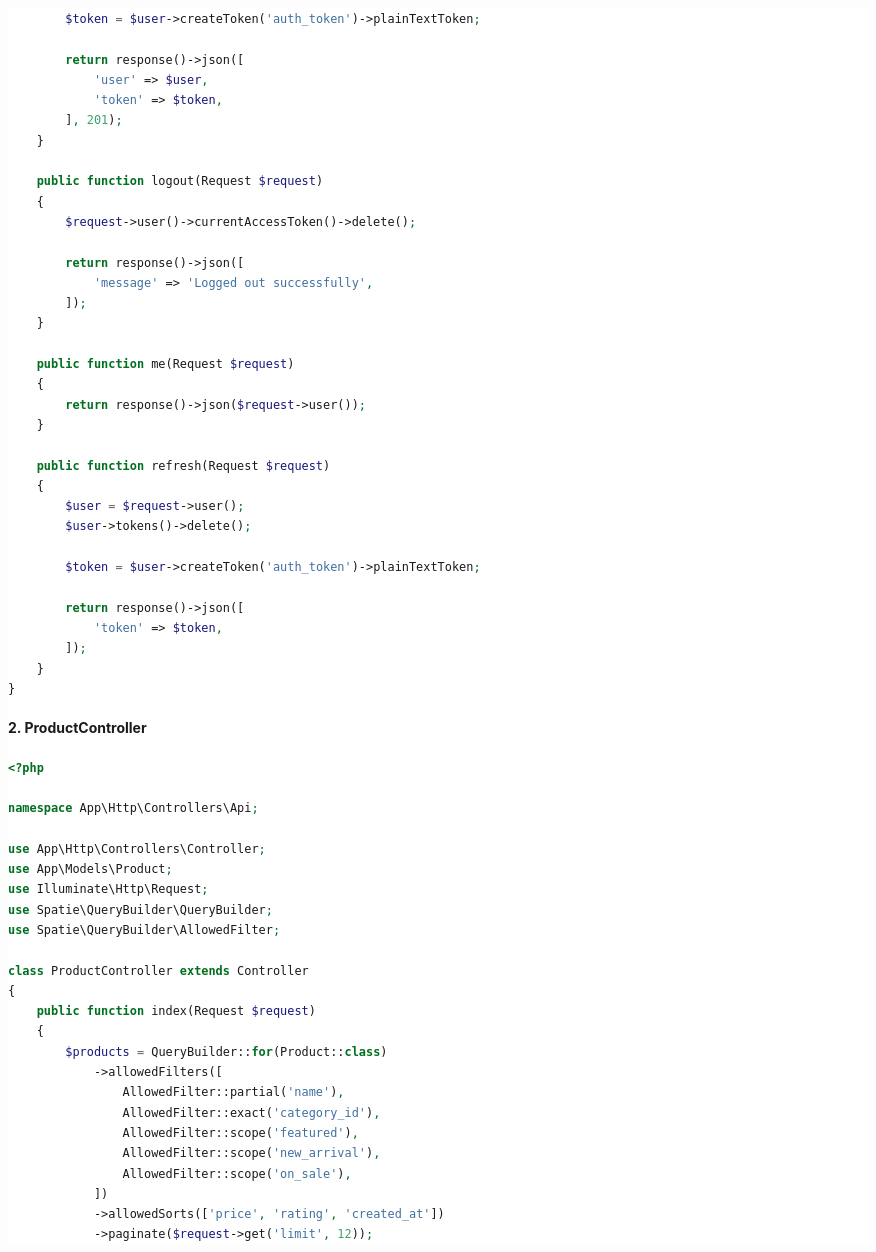 ```php
        $token = $user->createToken('auth_token')->plainTextToken;

        return response()->json([
            'user' => $user,
            'token' => $token,
        ], 201);
    }
    
    public function logout(Request $request)
    {
        $request->user()->currentAccessToken()->delete();

        return response()->json([
            'message' => 'Logged out successfully',
        ]);
    }
    
    public function me(Request $request)
    {
        return response()->json($request->user());
    }
    
    public function refresh(Request $request)
    {
        $user = $request->user();
        $user->tokens()->delete();

        $token = $user->createToken('auth_token')->plainTextToken;

        return response()->json([
            'token' => $token,
        ]);
    }
}
```

#### 2. ProductController
```php
<?php

namespace App\Http\Controllers\Api;

use App\Http\Controllers\Controller;
use App\Models\Product;
use Illuminate\Http\Request;
use Spatie\QueryBuilder\QueryBuilder;
use Spatie\QueryBuilder\AllowedFilter;

class ProductController extends Controller
{
    public function index(Request $request)
    {
        $products = QueryBuilder::for(Product::class)
            ->allowedFilters([
                AllowedFilter::partial('name'),
                AllowedFilter::exact('category_id'),
                AllowedFilter::scope('featured'),
                AllowedFilter::scope('new_arrival'),
                AllowedFilter::scope('on_sale'),
            ])
            ->allowedSorts(['price', 'rating', 'created_at'])
            ->paginate($request->get('limit', 12));

```
